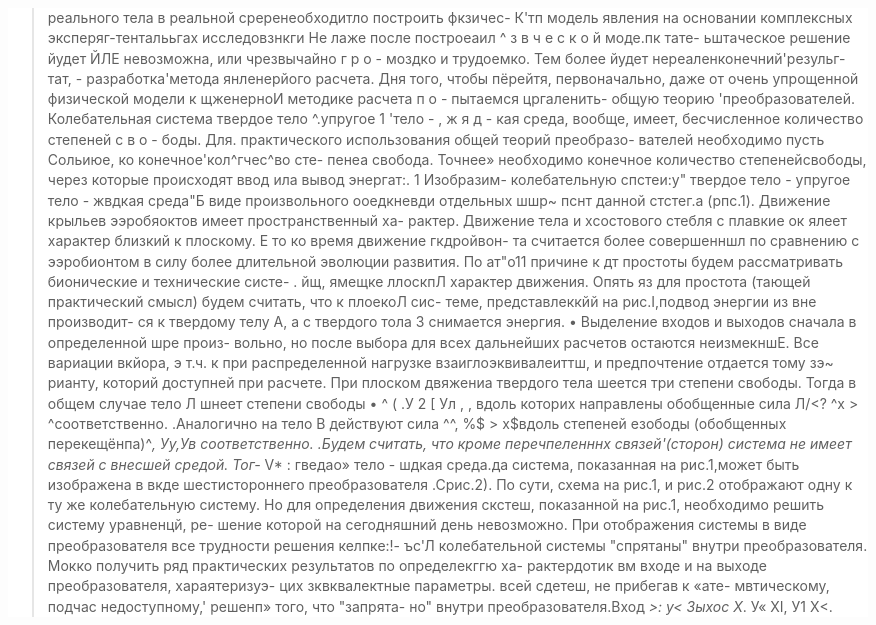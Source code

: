 > реального тела в реальной среренеобходитло построить фкзичес-
> К'тп модель явления на основании комплексных эксперяг-тенталььгах
> исследовзнкги Не лаже после построеаил ^ з в ч е с к о й моде.пк
> тате-
> ьштаческое решение йудет ЙЛЕ невозможна, или чрезвычайно г р о -
> моздко и трудоемко. Тем более йудет нереаленконечний'резульг-
> тат, - разработка'метода янленерйого расчета.
> Дня того, чтобы пёрейтя, первоначально, даже от очень
> упрощенной физической модели к щженерноИ методике расчета п о -
> пытаемся цргаленить- общую теорию 'преобразователей.
> Колебательная система твердое тело ^.упругое 1 'тело - , ж я д -
> кая среда, вообще, имеет, бесчисленное количество степеней с в о -
> боды. Для. практического использования общей теорий преобразо-
> вателей необходимо пусть Сольиюе, ко конечное'кол^гчес^во сте-
> пенеа свобода. Точнее» необходимо конечное количество степенейсвободы, через которые происходят ввод ила вывод энергат:.
> 1
> Изобразим- колебательную спстеи:у" твердое тело - упругое тело -
> жвдкая среда"Б виде произвольного ооедкневди отдельных шшр~
> пснт данной стстег.а (рпс.1).
> Движение крыльев ээробяоктов имеет пространственный ха-
> рактер. Движение тела и хсостового стебля с плавкие ок ялеет
> характер близкий к плоскому. Е то ко время движение гкдройвон-
> та считается более совершенншл по сравнению с ээробионтом в
> силу более длительной эволюции развития. По ат"о11 причине к дт
> простоты будем рассматривать бионические и технические систе- .
> йщ, ямещке ллоскпЛ характер движения. Опять яз для простота
> (тающей практический смысл) будем считать, что к плоекоЛ сис-
> теме, представлеккйй на рис.I,подвод энергии из вне производит-
> ся к твердому телу А, а с твердого тола 3 снимается энергия.
> • Выделение входов и выходов сначала в определенной шре произ-
> вольно, но после выбора для всех дальнейших расчетов остаются
> неизмекншЕ. Все вариации вкйора, э т.ч. к при распределенной
> нагрузке взаиглоэквивалеиттш, и предпочтение отдается тому зэ~
> рианту, которий доступней при расчете.
> При плоском двяжениа твердого тела шеется три степени
> свободы. Тогда в общем случае тело Л шнеет степени свободы •
> ^ ( .У 2 [ Ул
> , , вдоль которих направлены обобщенные сила
> Л/<?
> ^х > ^соответственно. .Аналогично на тело В действуют сила ^^,
> %$ > х$вдоль степеней езободы (обобщенных перекещёнпа)^*,
> Уу,Ув соответственно. .Будем считать, что кроме перечпеленннх
> связей'(сторон) система не имеет связей с внесшей средой. Тог-* V*
> : гведао»
> тело - шдкая среда.да система, показанная на рис.1,может быть изображена в вкде
> шестистороннего преобразователя .Срис.2).
> По сути, схема на рис.1, и рис.2 отображают одну к ту же
> колебательную систему. Но для определения движения скстеш,
> показанной на рис.1, необходимо решить систему уравненцй, ре-
> шение которой на сегодняшний день невозможно. При отображения
> системы в виде преобразователя все трудности решения келпке:!-
> ъс'Л колебательной системы "спрятаны" внутри преобразователя.
> Мокко получить ряд практических результатов по определекггю ха-
> рактердотик вм входе и на выходе преобразователя, хараятеризуэ-
> цих зквквалектные параметры. всей сдетеш, не прибегав к «ате-
> мвтическому, подчас недоступному,' решенп» того, что "запрята-
> но" внутри преобразователя.Вход
> *>:
> у<
> Зыхос
> X*. У«
> XI, У1
> Х<.